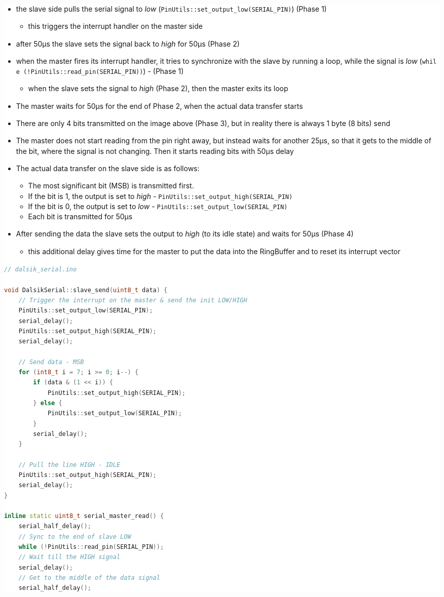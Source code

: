* the slave side pulls the serial signal to _low_ (`PinUtils::set_output_low(SERIAL_PIN)`) (Phase 1)

  * this triggers the interrupt handler on the master side

* after 50μs the slave sets the signal back to _high_ for 50μs (Phase 2)

* when the master fires its interrupt handler, it tries to synchronize with the slave by running a loop, while the signal is _low_ (`while (!PinUtils::read_pin(SERIAL_PIN))`) - (Phase 1)

  * when the slave sets the signal to _high_ (Phase 2), then the master exits its loop

* The master waits for 50μs for the end of Phase 2, when the actual data transfer starts

* There are only 4 bits transmitted on the image above (Phase 3), but in reality there is always 1 byte (8 bits) send

* The master does not start reading from the pin right away, but instead waits for another 25μs, so that it gets to the middle of the bit, where the signal is not changing. Then it starts reading bits with 50μs delay

* The actual data transfer on the slave side is as follows:

  * The most significant bit (MSB) is transmitted first.
  * If the bit is 1, the output is set to _high_ - `PinUtils::set_output_high(SERIAL_PIN)`
  * If the bit is 0, the output is set to _low_ - `PinUtils::set_output_low(SERIAL_PIN)`
  * Each bit is transmitted for 50μs

* After sending the data the slave sets the output to _high_ (to its idle state) and waits for 50μs (Phase 4)

  * this additional delay gives time for the master to put the data into the RingBuffer and to reset its interrupt vector

  

```c++
// dalsik_serial.ino

void DalsikSerial::slave_send(uint8_t data) {
    // Trigger the interrupt on the master & send the init LOW/HIGH
    PinUtils::set_output_low(SERIAL_PIN);
    serial_delay();
    PinUtils::set_output_high(SERIAL_PIN);
    serial_delay();

    // Send data - MSB
    for (int8_t i = 7; i >= 0; i--) {
        if (data & (1 << i)) {
            PinUtils::set_output_high(SERIAL_PIN);
        } else {
            PinUtils::set_output_low(SERIAL_PIN);
        }
        serial_delay();
    }

    // Pull the line HIGH - IDLE
    PinUtils::set_output_high(SERIAL_PIN);
    serial_delay();
}

inline static uint8_t serial_master_read() {
    serial_half_delay();
    // Sync to the end of slave LOW
    while (!PinUtils::read_pin(SERIAL_PIN));
    // Wait till the HIGH signal
    serial_delay();
    // Get to the middle of the data signal
    serial_half_delay();

```